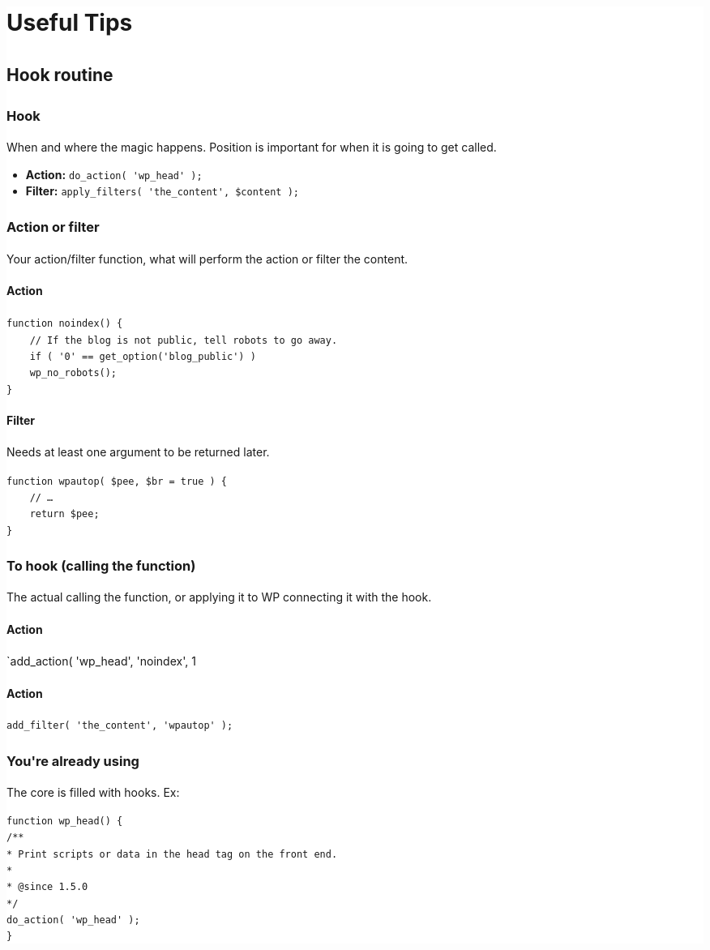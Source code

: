 Useful Tips
===========

## Hook routine

### Hook

When and where the magic happens. Position is important for when it is going to get called.

* __Action:__ `do_action( 'wp_head' );`
* __Filter:__ `apply_filters( 'the_content', $content );`

### Action or filter

Your action/filter function, what will perform the action or filter the content.

#### Action
```
function noindex() {
	// If the blog is not public, tell robots to go away.
	if ( '0' == get_option('blog_public') )
	wp_no_robots();
}
```

#### Filter

Needs at least one argument to be returned later.

```
function wpautop( $pee, $br = true ) {
	// …
	return $pee;
}
```

### To hook (calling the function)

The actual calling the function, or applying it to WP connecting it with the hook.

#### Action

`add_action( 'wp_head', 'noindex', 1

#### Action

`add_filter( 'the_content', 'wpautop' );`

### You're already using

The core is filled with hooks. Ex:

```
function wp_head() {
/**
* Print scripts or data in the head tag on the front end.
*
* @since 1.5.0
*/
do_action( 'wp_head' );
}
```
